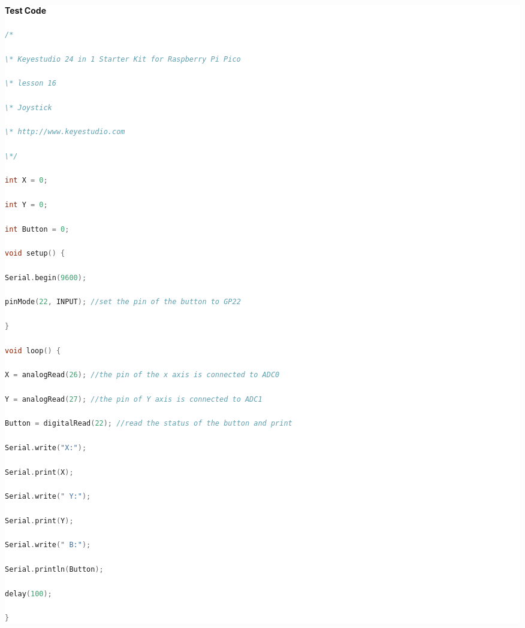 #### **Test Code**

```c
/*

\* Keyestudio 24 in 1 Starter Kit for Raspberry Pi Pico

\* lesson 16

\* Joystick

\* http://www.keyestudio.com

\*/

int X = 0;

int Y = 0;

int Button = 0;

void setup() {

Serial.begin(9600);

pinMode(22, INPUT); //set the pin of the button to GP22

}

void loop() {

X = analogRead(26); //the pin of the x axis is connected to ADC0

Y = analogRead(27); //the pin of Y axis is connected to ADC1

Button = digitalRead(22); //read the status of the button and print

Serial.write("X:");

Serial.print(X);

Serial.write(" Y:");

Serial.print(Y);

Serial.write(" B:");

Serial.println(Button);

delay(100);

}
```
